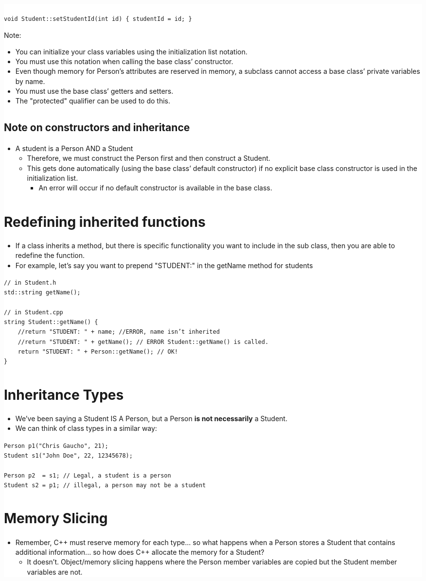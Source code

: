 ```

void Student::setStudentId(int id) { studentId = id; }
```

Note:
* You can initialize your class variables using the initialization list notation.
* You must use this notation when calling the base class’ constructor.
* Even though memory for Person’s attributes are reserved in memory, a subclass cannot access a base class’ private variables by name.
* You must use the base class’ getters and setters.
* The "protected" qualifier can be used to do this.

## Note on constructors and inheritance
* A student is a Person AND a Student
	* Therefore, we must construct the Person first and then construct a Student.
	* This gets done automatically (using the base class’ default constructor) if no explicit base class constructor is used in the initialization list.
		* An error will occur if no default constructor is available in the base class.

# Redefining inherited functions
* If a class inherits a method, but there is specific functionality you want to include in the sub class, then you are able to redefine the function.
* For example, let’s say you want to prepend "STUDENT:" in the getName method for students

```
// in Student.h
std::string getName();

// in Student.cpp
string Student::getName() {
    //return "STUDENT: " + name; //ERROR, name isn’t inherited
    //return "STUDENT: " + getName(); // ERROR Student::getName() is called.
    return "STUDENT: " + Person::getName(); // OK!
} 
```

# Inheritance Types
* We’ve been saying a Student IS A Person, but a Person <b>is not necessarily</b> a Student.
* We can think of class types in a similar way:

```
Person p1("Chris Gaucho", 21);
Student s1("John Doe", 22, 12345678);

Person p2  = s1; // Legal, a student is a person
Student s2 = p1; // illegal, a person may not be a student
```

# Memory Slicing
* Remember, C++ must reserve memory for each type... so what happens when a Person stores a Student that contains additional information... so how does C++ allocate the memory for a Student?
	* It doesn’t. Object/memory slicing happens where the Person member variables are copied but the Student member variables are not.

